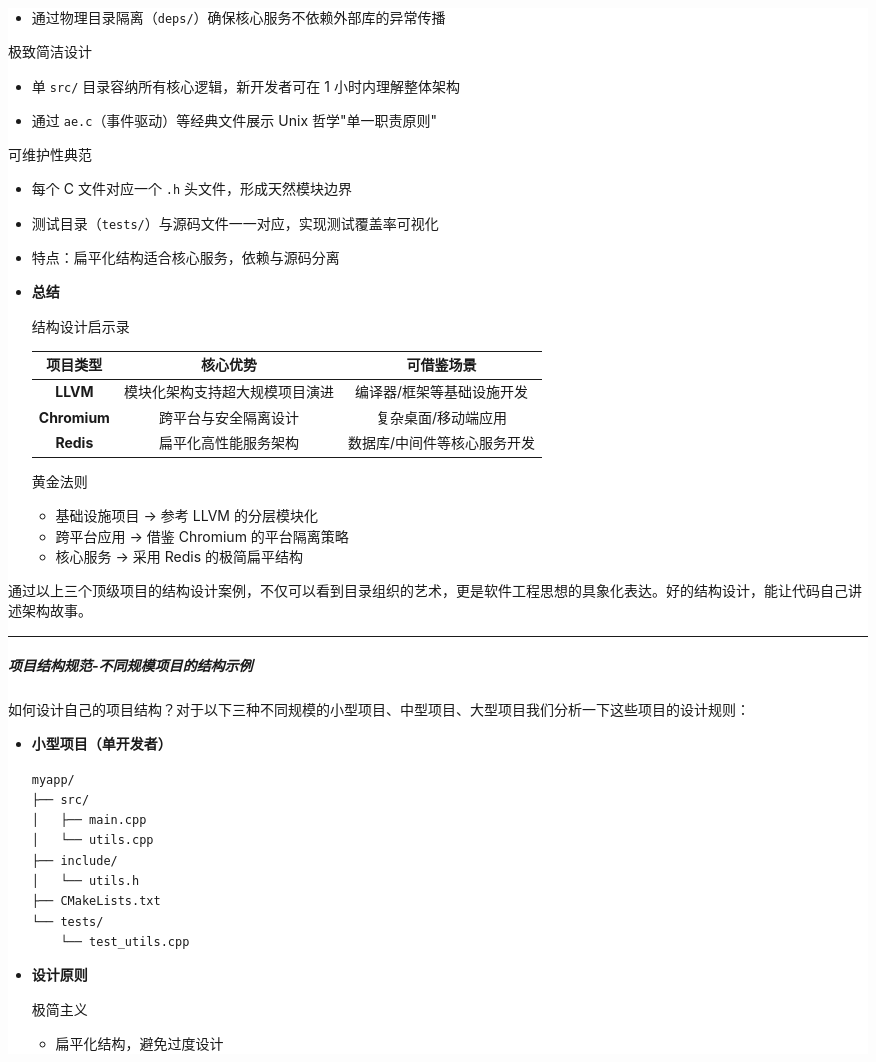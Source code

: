   - 通过物理目录隔离（`deps/`）确保核心服务不依赖外部库的异常传播

  极致简洁设计

  - 单 `src/` 目录容纳所有核心逻辑，新开发者可在 1 小时内理解整体架构

  - 通过 `ae.c`（事件驱动）等经典文件展示 Unix 哲学"单一职责原则"

  可维护性典范

  - 每个 C 文件对应一个 `.h` 头文件，形成天然模块边界

  - 测试目录（`tests/`）与源码文件一一对应，实现测试覆盖率可视化
  - 特点：扁平化结构适合核心服务，依赖与源码分离

- **总结**

  结构设计启示录

  |   项目类型   |            核心优势            |         可借鉴场景          |
  | :----------: | :----------------------------: | :-------------------------: |
  |   **LLVM**   | 模块化架构支持超大规模项目演进 |  编译器/框架等基础设施开发  |
  | **Chromium** |      跨平台与安全隔离设计      |     复杂桌面/移动端应用     |
  |  **Redis**   |      扁平化高性能服务架构      | 数据库/中间件等核心服务开发 |

  黄金法则

  - 基础设施项目 → 参考 LLVM 的分层模块化
  - 跨平台应用 → 借鉴 Chromium 的平台隔离策略
  - 核心服务 → 采用 Redis 的极简扁平结构

通过以上三个顶级项目的结构设计案例，不仅可以看到目录组织的艺术，更是软件工程思想的具象化表达。好的结构设计，能让代码自己讲述架构故事。

---

##### **项目结构规范-不同规模项目的结构示例**

如何设计自己的项目结构？对于以下三种不同规模的小型项目、中型项目、大型项目我们分析一下这些项目的设计规则：

- **小型项目（单开发者）**

  ```bash
  myapp/
  ├── src/
  │   ├── main.cpp
  │   └── utils.cpp
  ├── include/
  │   └── utils.h
  ├── CMakeLists.txt
  └── tests/
      └── test_utils.cpp
  ```

- **设计原则**

  极简主义

  - 扁平化结构，避免过度设计
